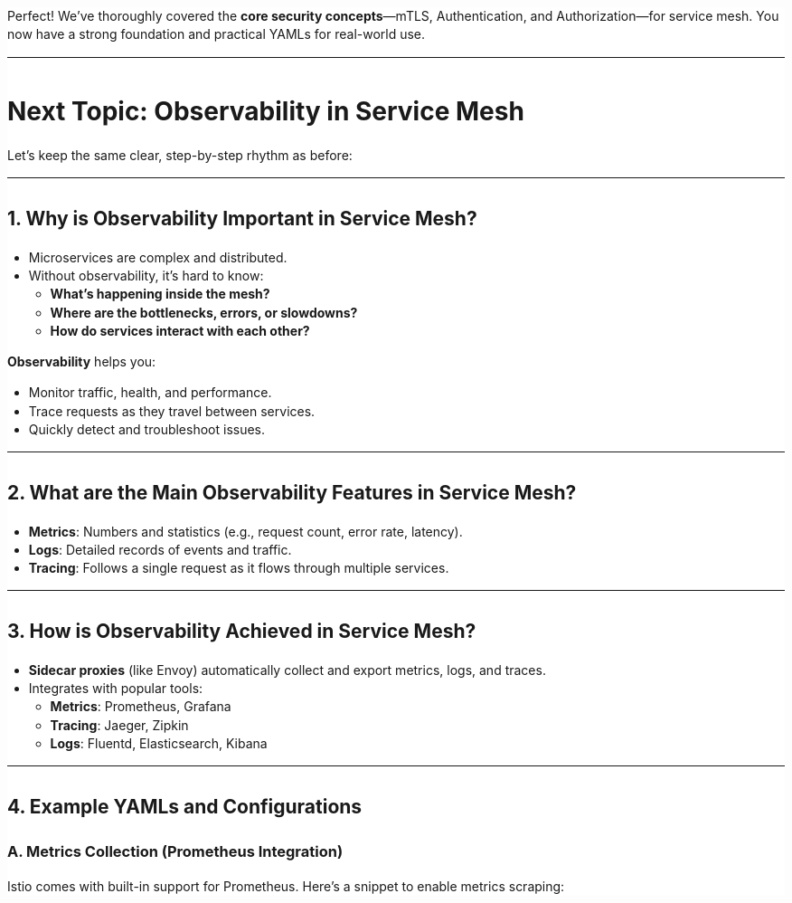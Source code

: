 Perfect! We’ve thoroughly covered the **core security concepts**—mTLS, Authentication, and Authorization—for service mesh. You now have a strong foundation and practical YAMLs for real-world use.

---

# **Next Topic: Observability in Service Mesh**

Let’s keep the same clear, step-by-step rhythm as before:

---

## **1. Why is Observability Important in Service Mesh?**

- Microservices are complex and distributed.
- Without observability, it’s hard to know:
  - **What’s happening inside the mesh?**
  - **Where are the bottlenecks, errors, or slowdowns?**
  - **How do services interact with each other?**

**Observability** helps you:
- Monitor traffic, health, and performance.
- Trace requests as they travel between services.
- Quickly detect and troubleshoot issues.

---

## **2. What are the Main Observability Features in Service Mesh?**

- **Metrics**: Numbers and statistics (e.g., request count, error rate, latency).
- **Logs**: Detailed records of events and traffic.
- **Tracing**: Follows a single request as it flows through multiple services.

---

## **3. How is Observability Achieved in Service Mesh?**

- **Sidecar proxies** (like Envoy) automatically collect and export metrics, logs, and traces.
- Integrates with popular tools:
  - **Metrics**: Prometheus, Grafana
  - **Tracing**: Jaeger, Zipkin
  - **Logs**: Fluentd, Elasticsearch, Kibana

---

## **4. Example YAMLs and Configurations**

### **A. Metrics Collection (Prometheus Integration)**

Istio comes with built-in support for Prometheus. Here’s a snippet to enable metrics scraping:
